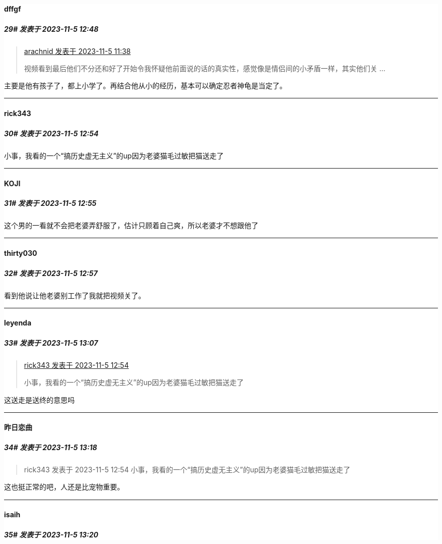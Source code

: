 ####  dffgf  
##### 29#       发表于 2023-11-5 12:48

<blockquote><a href="httphttps://bbs.saraba1st.com/2b/forum.php?mod=redirect&amp;goto=findpost&amp;pid=62943030&amp;ptid=2159506" target="_blank">arachnid 发表于 2023-11-5 11:38</a>

视频看到最后他们不分还和好了开始令我怀疑他前面说的话的真实性，感觉像是情侣间的小矛盾一样，其实他们关 ...</blockquote>
主要是他有孩子了，都上小学了。再结合他从小的经历，基本可以确定忍者神龟是当定了。

*****

####  rick343  
##### 30#       发表于 2023-11-5 12:54

小事，我看的一个“搞历史虚无主义”的up因为老婆猫毛过敏把猫送走了


*****

####  KOJI  
##### 31#       发表于 2023-11-5 12:55

这个男的一看就不会把老婆弄舒服了，估计只顾着自己爽，所以老婆才不想跟他了

*****

####  thirty030  
##### 32#       发表于 2023-11-5 12:57

看到他说让他老婆别工作了我就把视频关了。

*****

####  leyenda  
##### 33#       发表于 2023-11-5 13:07

<blockquote><a href="httphttps://bbs.saraba1st.com/2b/forum.php?mod=redirect&amp;goto=findpost&amp;pid=62943652&amp;ptid=2159506" target="_blank">rick343 发表于 2023-11-5 12:54</a>

小事，我看的一个“搞历史虚无主义”的up因为老婆猫毛过敏把猫送走了</blockquote>
这送走是送终的意思吗

*****

####  昨日恋曲  
##### 34#       发表于 2023-11-5 13:18

<blockquote>rick343 发表于 2023-11-5 12:54
小事，我看的一个“搞历史虚无主义”的up因为老婆猫毛过敏把猫送走了</blockquote>
这也挺正常的吧，人还是比宠物重要。

*****

####  isaih  
##### 35#       发表于 2023-11-5 13:20
